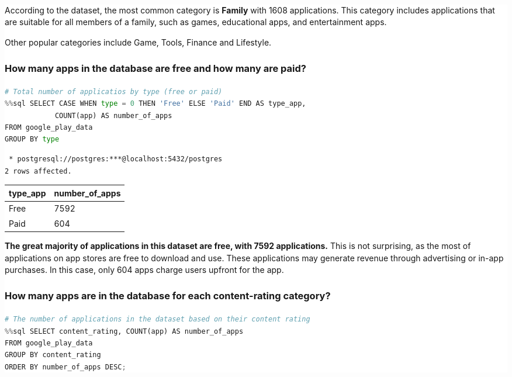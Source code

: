 

According to the dataset, the most common category is **Family** with 1608 applications. This category includes applications that are suitable for all members of a family, such as games, educational apps, and entertainment apps. 

Other popular categories include Game, Tools, Finance and Lifestyle.

### How many apps in the database are free and how many are paid?


```python
# Total number of applicatios by type (free or paid)
%%sql SELECT CASE WHEN type = 0 THEN 'Free' ELSE 'Paid' END AS type_app, 
            COUNT(app) AS number_of_apps 
FROM google_play_data 
GROUP BY type
```

     * postgresql://postgres:***@localhost:5432/postgres
    2 rows affected.





<table>
    <thead>
        <tr>
            <th>type_app</th>
            <th>number_of_apps</th>
        </tr>
    </thead>
    <tbody>
        <tr>
            <td>Free</td>
            <td>7592</td>
        </tr>
        <tr>
            <td>Paid</td>
            <td>604</td>
        </tr>
    </tbody>
</table>



**The great majority of applications in this dataset are free, with 7592 applications.** This is not surprising, as the most of applications on app stores are free to download and use. These applications may generate revenue through advertising or in-app purchases. In this case, only 604 apps charge users upfront for the app.

### How many apps are in the database for each content-rating category?


```python
# The number of applications in the dataset based on their content rating
%%sql SELECT content_rating, COUNT(app) AS number_of_apps 
FROM google_play_data 
GROUP BY content_rating 
ORDER BY number_of_apps DESC; 
```
